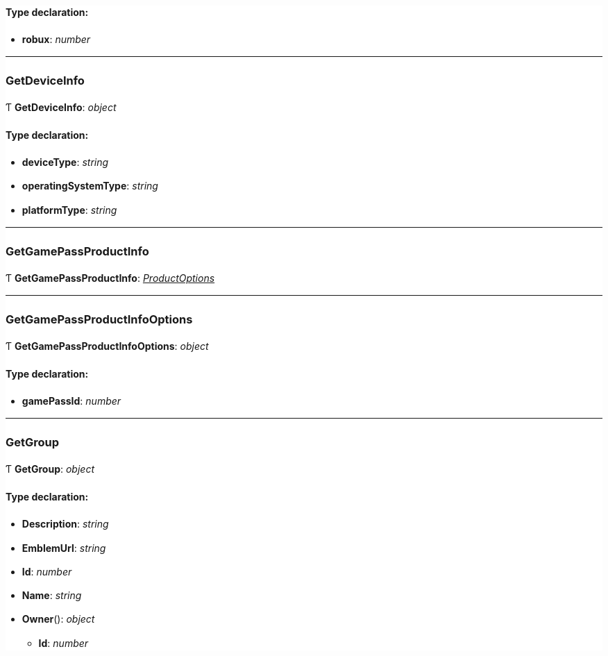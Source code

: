 #### Type declaration:

* **robux**: *number*

___

### <a id="getdeviceinfo" name="getdeviceinfo"></a>  GetDeviceInfo

Ƭ **GetDeviceInfo**: *object*

#### Type declaration:

* **deviceType**: *string*

* **operatingSystemType**: *string*

* **platformType**: *string*

___

### <a id="getgamepassproductinfo" name="getgamepassproductinfo"></a>  GetGamePassProductInfo

Ƭ **GetGamePassProductInfo**: *[ProductOptions](../interfaces/_structures_asset_.productoptions.md)*

___

### <a id="getgamepassproductinfooptions" name="getgamepassproductinfooptions"></a>  GetGamePassProductInfoOptions

Ƭ **GetGamePassProductInfoOptions**: *object*

#### Type declaration:

* **gamePassId**: *number*

___

### <a id="getgroup" name="getgroup"></a>  GetGroup

Ƭ **GetGroup**: *object*

#### Type declaration:

* **Description**: *string*

* **EmblemUrl**: *string*

* **Id**: *number*

* **Name**: *string*

* **Owner**(): *object*

  * **Id**: *number*
